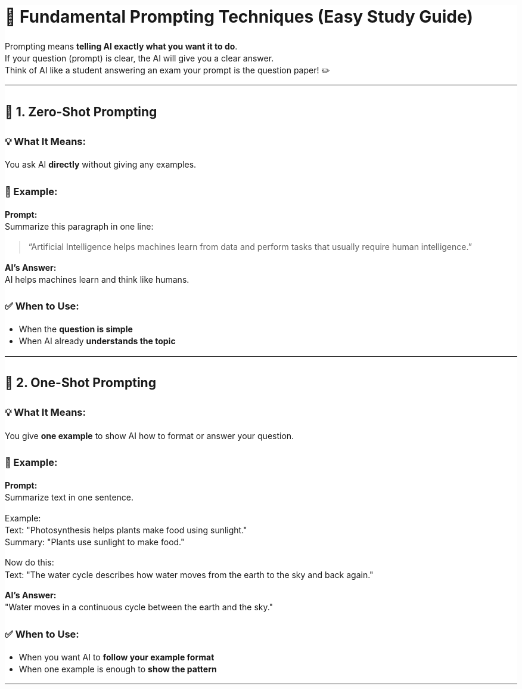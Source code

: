 # 📘 Fundamental Prompting Techniques (Easy Study Guide)

Prompting means **telling AI exactly what you want it to do**.  
If your question (prompt) is clear, the AI will give you a clear answer.  
Think of AI like a student answering an exam  your prompt is the question paper! ✏️

---

## 🧠 1. Zero-Shot Prompting

### 💡 What It Means:
You ask AI **directly** without giving any examples.

### 🧩 Example:
**Prompt:**  
Summarize this paragraph in one line:  
> “Artificial Intelligence helps machines learn from data and perform tasks that usually require human intelligence.”

**AI’s Answer:**  
AI helps machines learn and think like humans.

### ✅ When to Use:
- When the **question is simple**
- When AI already **understands the topic**

---

## 🧩 2. One-Shot Prompting

### 💡 What It Means:
You give **one example** to show AI how to format or answer your question.

### 🧩 Example:
**Prompt:**  
Summarize text in one sentence.

Example:  
Text: "Photosynthesis helps plants make food using sunlight."  
Summary: "Plants use sunlight to make food."

Now do this:  
Text: "The water cycle describes how water moves from the earth to the sky and back again."

**AI’s Answer:**  
"Water moves in a continuous cycle between the earth and the sky."

### ✅ When to Use:
- When you want AI to **follow your example format**
- When one example is enough to **show the pattern**

---